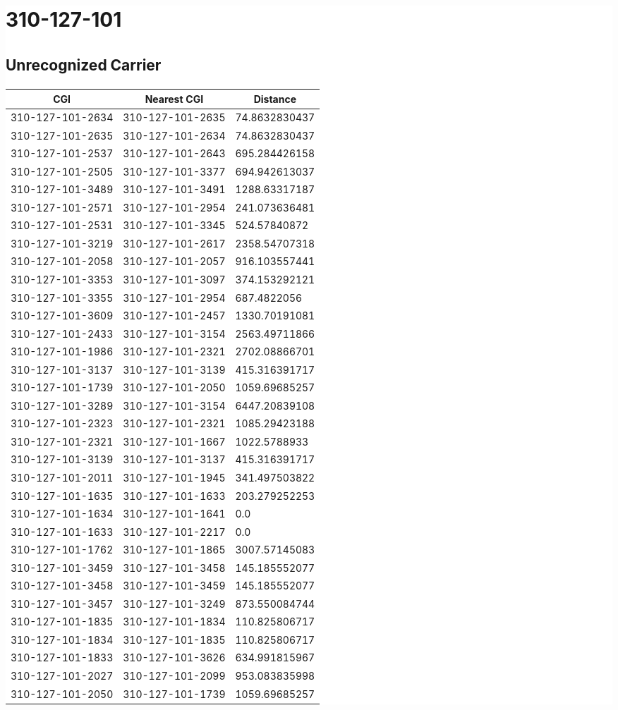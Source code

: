 # 310-127-101
## Unrecognized Carrier


| CGI | Nearest CGI | Distance |
|-----|-------------|----------|
| 310-127-101-2634 | 310-127-101-2635 | 74.8632830437 |
| 310-127-101-2635 | 310-127-101-2634 | 74.8632830437 |
| 310-127-101-2537 | 310-127-101-2643 | 695.284426158 |
| 310-127-101-2505 | 310-127-101-3377 | 694.942613037 |
| 310-127-101-3489 | 310-127-101-3491 | 1288.63317187 |
| 310-127-101-2571 | 310-127-101-2954 | 241.073636481 |
| 310-127-101-2531 | 310-127-101-3345 | 524.57840872 |
| 310-127-101-3219 | 310-127-101-2617 | 2358.54707318 |
| 310-127-101-2058 | 310-127-101-2057 | 916.103557441 |
| 310-127-101-3353 | 310-127-101-3097 | 374.153292121 |
| 310-127-101-3355 | 310-127-101-2954 | 687.4822056 |
| 310-127-101-3609 | 310-127-101-2457 | 1330.70191081 |
| 310-127-101-2433 | 310-127-101-3154 | 2563.49711866 |
| 310-127-101-1986 | 310-127-101-2321 | 2702.08866701 |
| 310-127-101-3137 | 310-127-101-3139 | 415.316391717 |
| 310-127-101-1739 | 310-127-101-2050 | 1059.69685257 |
| 310-127-101-3289 | 310-127-101-3154 | 6447.20839108 |
| 310-127-101-2323 | 310-127-101-2321 | 1085.29423188 |
| 310-127-101-2321 | 310-127-101-1667 | 1022.5788933 |
| 310-127-101-3139 | 310-127-101-3137 | 415.316391717 |
| 310-127-101-2011 | 310-127-101-1945 | 341.497503822 |
| 310-127-101-1635 | 310-127-101-1633 | 203.279252253 |
| 310-127-101-1634 | 310-127-101-1641 | 0.0 |
| 310-127-101-1633 | 310-127-101-2217 | 0.0 |
| 310-127-101-1762 | 310-127-101-1865 | 3007.57145083 |
| 310-127-101-3459 | 310-127-101-3458 | 145.185552077 |
| 310-127-101-3458 | 310-127-101-3459 | 145.185552077 |
| 310-127-101-3457 | 310-127-101-3249 | 873.550084744 |
| 310-127-101-1835 | 310-127-101-1834 | 110.825806717 |
| 310-127-101-1834 | 310-127-101-1835 | 110.825806717 |
| 310-127-101-1833 | 310-127-101-3626 | 634.991815967 |
| 310-127-101-2027 | 310-127-101-2099 | 953.083835998 |
| 310-127-101-2050 | 310-127-101-1739 | 1059.69685257 |